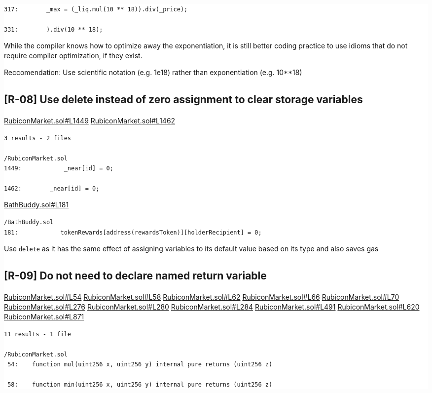 ```solidity
317:        _max = (_liq.mul(10 ** 18)).div(_price);

331:        ).div(10 ** 18);
```

While the compiler knows how to optimize away the exponentiation, it is still better coding practice to use idioms that do not require compiler optimization, if they exist.

Reccomendation:
Use scientific notation (e.g. 1e18) rather than exponentiation (e.g. 10**18)

## [R-08] Use delete instead of zero assignment to clear storage variables
[RubiconMarket.sol#L1449](https://github.com/code-423n4/2023-04-rubicon/blob/main/contracts/RubiconMarket.sol#L1449)
[RubiconMarket.sol#L1462](https://github.com/code-423n4/2023-04-rubicon/blob/main/contracts/RubiconMarket.sol#L1462)
```solidity
3 results - 2 files

/RubiconMarket.sol
1449:            _near[id] = 0;

1462:        _near[id] = 0;
```
[BathBuddy.sol#L181](https://github.com/code-423n4/2023-04-rubicon/blob/main/contracts/periphery/BathBuddy.sol#L181)
```solidity
/BathBuddy.sol
181:            tokenRewards[address(rewardsToken)][holderRecipient] = 0;
```
Use `delete` as it has the same effect of assigning variables to its default value based on its type and also saves gas

## [R-09] Do not need to declare named return variable
[RubiconMarket.sol#L54](https://github.com/code-423n4/2023-04-rubicon/blob/main/contracts/RubiconMarket.sol#L54)
[RubiconMarket.sol#L58](https://github.com/code-423n4/2023-04-rubicon/blob/main/contracts/RubiconMarket.sol#L58)
[RubiconMarket.sol#L62](https://github.com/code-423n4/2023-04-rubicon/blob/main/contracts/RubiconMarket.sol#L62)
[RubiconMarket.sol#L66](https://github.com/code-423n4/2023-04-rubicon/blob/main/contracts/RubiconMarket.sol#L66)
[RubiconMarket.sol#L70](https://github.com/code-423n4/2023-04-rubicon/blob/main/contracts/RubiconMarket.sol#L70)
[RubiconMarket.sol#L276](https://github.com/code-423n4/2023-04-rubicon/blob/main/contracts/RubiconMarket.sol#L276)
[RubiconMarket.sol#L280](https://github.com/code-423n4/2023-04-rubicon/blob/main/contracts/RubiconMarket.sol#L280)
[RubiconMarket.sol#L284](https://github.com/code-423n4/2023-04-rubicon/blob/main/contracts/RubiconMarket.sol#L284)
[RubiconMarket.sol#L491](https://github.com/code-423n4/2023-04-rubicon/blob/main/contracts/RubiconMarket.sol#L491)
[RubiconMarket.sol#L620](https://github.com/code-423n4/2023-04-rubicon/blob/main/contracts/RubiconMarket.sol#L620)
[RubiconMarket.sol#L871](https://github.com/code-423n4/2023-04-rubicon/blob/main/contracts/RubiconMarket.sol#L871)
```solidity
11 results - 1 file

/RubiconMarket.sol
 54:    function mul(uint256 x, uint256 y) internal pure returns (uint256 z) 

 58:    function min(uint256 x, uint256 y) internal pure returns (uint256 z)
```